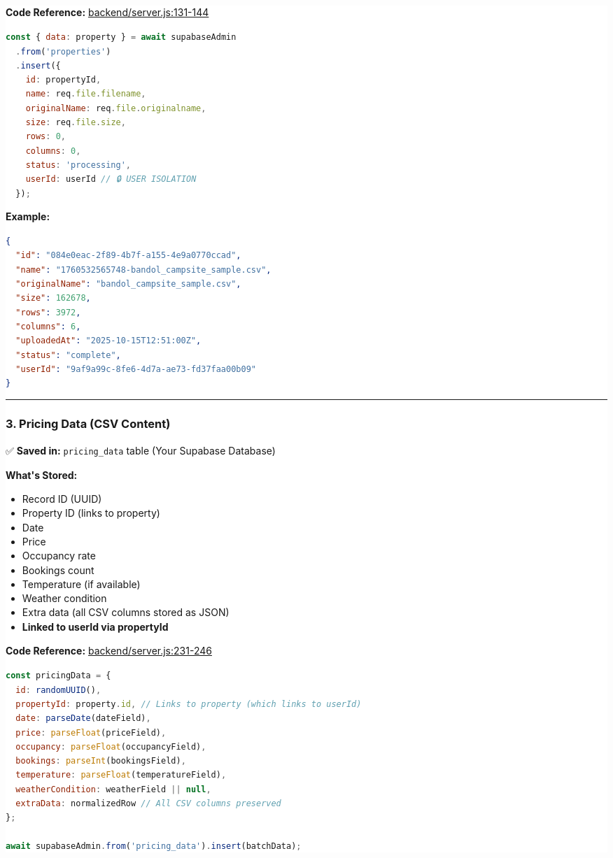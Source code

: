 **Code Reference:** [backend/server.js:131-144](backend/server.js#L131-L144)

```javascript
const { data: property } = await supabaseAdmin
  .from('properties')
  .insert({
    id: propertyId,
    name: req.file.filename,
    originalName: req.file.originalname,
    size: req.file.size,
    rows: 0,
    columns: 0,
    status: 'processing',
    userId: userId // 🔒 USER ISOLATION
  });
```

**Example:**
```json
{
  "id": "084e0eac-2f89-4b7f-a155-4e9a0770ccad",
  "name": "1760532565748-bandol_campsite_sample.csv",
  "originalName": "bandol_campsite_sample.csv",
  "size": 162678,
  "rows": 3972,
  "columns": 6,
  "uploadedAt": "2025-10-15T12:51:00Z",
  "status": "complete",
  "userId": "9af9a99c-8fe6-4d7a-ae73-fd37faa00b09"
}
```

---

### 3. **Pricing Data (CSV Content)**
✅ **Saved in:** `pricing_data` table (Your Supabase Database)

**What's Stored:**
- Record ID (UUID)
- Property ID (links to property)
- Date
- Price
- Occupancy rate
- Bookings count
- Temperature (if available)
- Weather condition
- Extra data (all CSV columns stored as JSON)
- **Linked to userId via propertyId**

**Code Reference:** [backend/server.js:231-246](backend/server.js#L231-L246)

```javascript
const pricingData = {
  id: randomUUID(),
  propertyId: property.id, // Links to property (which links to userId)
  date: parseDate(dateField),
  price: parseFloat(priceField),
  occupancy: parseFloat(occupancyField),
  bookings: parseInt(bookingsField),
  temperature: parseFloat(temperatureField),
  weatherCondition: weatherField || null,
  extraData: normalizedRow // All CSV columns preserved
};

await supabaseAdmin.from('pricing_data').insert(batchData);
```
